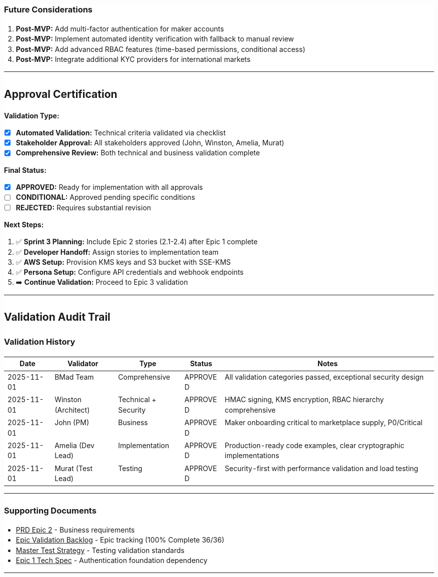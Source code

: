 ### Future Considerations
1. **Post-MVP:** Add multi-factor authentication for maker accounts
2. **Post-MVP:** Implement automated identity verification with fallback to manual review
3. **Post-MVP:** Add advanced RBAC features (time-based permissions, conditional access)
4. **Post-MVP:** Integrate additional KYC providers for international markets

---

## Approval Certification

**Validation Type:** 
- [x] **Automated Validation:** Technical criteria validated via checklist
- [x] **Stakeholder Approval:** All stakeholders approved (John, Winston, Amelia, Murat)
- [x] **Comprehensive Review:** Both technical and business validation complete

**Final Status:**
- [x] **APPROVED:** Ready for implementation with all approvals
- [ ] **CONDITIONAL:** Approved pending specific conditions
- [ ] **REJECTED:** Requires substantial revision

**Next Steps:**
1. ✅ **Sprint 3 Planning:** Include Epic 2 stories (2.1-2.4) after Epic 1 complete
2. ✅ **Developer Handoff:** Assign stories to implementation team
3. ✅ **AWS Setup:** Provision KMS keys and S3 bucket with SSE-KMS
4. ✅ **Persona Setup:** Configure API credentials and webhook endpoints
5. ➡️ **Continue Validation:** Proceed to Epic 3 validation

---

## Validation Audit Trail

### Validation History
| Date | Validator | Type | Status | Notes |
|------|-----------|------|--------|--------|
| 2025-11-01 | BMad Team | Comprehensive | APPROVED | All validation categories passed, exceptional security design |
| 2025-11-01 | Winston (Architect) | Technical + Security | APPROVED | HMAC signing, KMS encryption, RBAC hierarchy comprehensive |
| 2025-11-01 | John (PM) | Business | APPROVED | Maker onboarding critical to marketplace supply, P0/Critical |
| 2025-11-01 | Amelia (Dev Lead) | Implementation | APPROVED | Production-ready code examples, clear cryptographic implementations |
| 2025-11-01 | Murat (Test Lead) | Testing | APPROVED | Security-first with performance validation and load testing |

---

### Supporting Documents
- [PRD Epic 2](../prd.md#epic-2-maker-authentication--access-control) - Business requirements
- [Epic Validation Backlog](../process/epic-validation-backlog.md) - Epic tracking (100% Complete 36/36)
- [Master Test Strategy](../testing/master-test-strategy.md) - Testing validation standards
- [Epic 1 Tech Spec](./tech-spec-epic-1.md) - Authentication foundation dependency

---